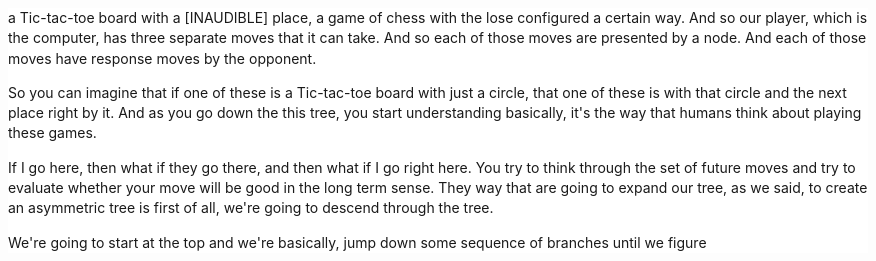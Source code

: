   <span m='570100'>a</span> <span m='570300'>Tic-tac-toe</span> <span m='570580'>board</span>
  <span m='570800'>with a</span> <span m='570950'>[INAUDIBLE]</span> <span m='571300'>place,</span>
  <span m='572570'>a</span> <span m='572630'>game</span> <span m='572840'>of</span>
  <span m='572930'>chess</span> <span m='573320'>with</span> <span m='573620'>the</span>
  <span m='574150'>lose</span> <span m='574540'>configured</span> <span m='574880'>a</span>
  <span m='574910'>certain</span> <span m='575120'>way.</span> <span m='575780'>And</span>
  <span m='576110'>so</span> <span m='576410'>our</span> <span m='576620'>player,</span>
  <span m='577100'>which</span> <span m='577370'>is</span> <span m='577640'>the</span>
  <span m='577970'>computer,</span> <span m='578420'>has</span> <span m='579200'>three</span>
  <span m='579470'>separate</span> <span m='579810'>moves</span> <span m='580120'>that
  it</span> <span m='580280'>can</span> <span m='580675'>take.</span> <span m='581070'>And
  so</span> <span m='581390'>each</span> <span m='581520'>of</span> <span m='581600'>those</span>
  <span m='581800'>moves</span> <span m='582080'>are</span> <span m='582260'>presented</span>
  <span m='582560'>by</span> <span m='582750'>a</span> <span m='583000'>node.</span>
  <span m='583560'>And</span> <span m='583730'>each</span> <span m='583910'>of</span>
  <span m='584000'>those</span> <span m='584300'>moves</span> <span m='585020'>have</span>
  <span m='585200'>response</span> <span m='585770'>moves</span> <span m='586570'>by</span>
  <span m='586750'>the</span> <span m='587185'>opponent.</span> </p><p><span m='588170'>So</span>
  <span m='588650'>you</span> <span m='588770'>can</span> <span m='589060'>imagine</span>
  <span m='589400'>that</span> <span m='589970'>if</span> <span m='590210'>one</span>
  <span m='590390'>of</span> <span m='590480'>these</span> <span m='590870'>is</span>
  <span m='591070'>a</span> <span m='591250'>Tic-tac-toe</span> <span m='591400'>board</span>
  <span m='591580'>with</span> <span m='591950'>just</span> <span m='592160'>a</span>
  <span m='592220'>circle,</span> <span m='592910'>that</span> <span m='593190'>one
  of</span> <span m='593390'>these</span> <span m='593730'>is</span> <span m='594100'>with</span>
  <span m='594320'>that</span> <span m='594480'>circle</span> <span m='594990'>and</span>
  <span m='595270'>the</span> <span m='595490'>next</span> <span m='595700'>place</span>
  <span m='596350'>right</span> <span m='596530'>by it.</span> <span m='597440'>And</span>
  <span m='598090'>as</span> <span m='598310'>you</span> <span m='598670'>go</span>
  <span m='598850'>down</span> <span m='599030'>the</span> <span m='599150'>this</span>
  <span m='599600'>tree,</span> <span m='600620'>you</span> <span m='600770'>start</span>
  <span m='601070'>understanding</span> <span m='602540'>basically,</span> <span m='602840'>it's</span>
  <span m='603140'>the</span> <span m='603230'>way</span> <span m='603380'>that</span>
  <span m='603620'>humans</span> <span m='604040'>think</span> <span m='604190'>about</span>
  <span m='605250'>playing</span> <span m='605450'>these games.</span> </p><p><span
  m='606260'>If</span> <span m='606590'>I</span> <span m='606720'>go</span> <span
  m='607110'>here,</span> <span m='608580'>then</span> <span m='608800'>what if</span>
  <span m='609100'>they</span> <span m='609230'>go</span> <span m='609410'>there,</span>
  <span m='610160'>and</span> <span m='610280'>then</span> <span m='610580'>what</span>
  <span m='610730'>if</span> <span m='610850'>I</span> <span m='611070'>go</span>
  <span m='611410'>right</span> <span m='611670'>here.</span> <span m='612280'>You</span>
  <span m='612380'>try</span> <span m='612620'>to</span> <span m='612680'>think</span>
  <span m='612950'>through</span> <span m='613580'>the</span> <span m='613970'>set
  of</span> <span m='614275'>future</span> <span m='614580'>moves</span> <span m='614990'>and</span>
  <span m='615080'>try</span> <span m='615320'>to</span> <span m='615380'>evaluate</span>
  <span m='616940'>whether</span> <span m='617330'>your</span> <span m='617450'>move</span>
  <span m='617750'>will</span> <span m='617930'>be</span> <span m='618050'>good</span>
  <span m='618230'>in</span> <span m='618320'>the</span> <span m='618410'>long</span>
  <span m='618660'>term</span> <span m='618840'>sense.</span> <span m='620850'>They</span>
  <span m='621140'>way that</span> <span m='621350'>are</span> <span m='621470'>going</span>
  <span m='621710'>to</span> <span m='621860'>expand</span> <span m='622280'>our</span>
  <span m='622340'>tree,</span> <span m='622610'>as</span> <span m='622730'>we</span>
  <span m='622820'>said,</span> <span m='623090'>to</span> <span m='623440'>create</span>
  <span m='623640'>an</span> <span m='624320'>asymmetric</span> <span m='624520'>tree</span>
  <span m='625490'>is</span> <span m='625850'>first</span> <span m='626150'>of</span>
  <span m='626210'>all,</span> <span m='626510'>we're</span> <span m='626610'>going</span>
  <span m='626760'>to</span> <span m='626900'>descend</span> <span m='627160'>through</span>
  <span m='627420'>the</span> <span m='627610'>tree.</span> </p><p><span m='628130'>We're</span>
  <span m='628620'>going to</span> <span m='628880'>start at the</span> <span m='629165'>top</span>
  <span m='629450'>and</span> <span m='629540'>we're</span> <span m='629840'>basically,</span>
  <span m='630260'>jump</span> <span m='630830'>down</span> <span m='631310'>some</span>
  <span m='631560'>sequence</span> <span m='632200'>of</span> <span m='633030'>branches</span>
  <span m='633570'>until</span> <span m='633780'>we</span> <span m='634060'>figure</span>
